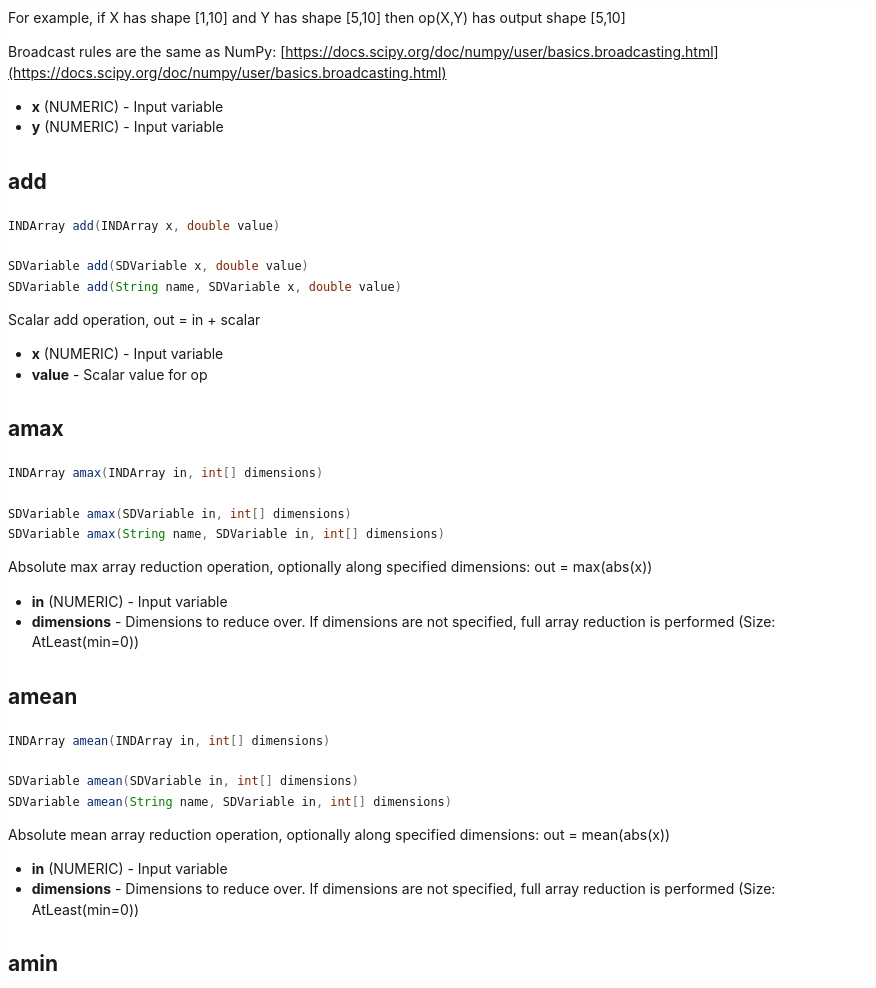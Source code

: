 For example, if X has shape \[1,10\] and Y has shape \[5,10\] then op\(X,Y\) has output shape \[5,10\]

Broadcast rules are the same as NumPy: [https://docs.scipy.org/doc/numpy/user/basics.broadcasting.html](https://docs.scipy.org/doc/numpy/user/basics.broadcasting.html)

* **x**  \(NUMERIC\) - Input variable
* **y**  \(NUMERIC\) - Input variable

## add

```java
INDArray add(INDArray x, double value)

SDVariable add(SDVariable x, double value)
SDVariable add(String name, SDVariable x, double value)
```

Scalar add operation, out = in + scalar

* **x**  \(NUMERIC\) - Input variable
* **value** - Scalar value for op

## amax

```java
INDArray amax(INDArray in, int[] dimensions)

SDVariable amax(SDVariable in, int[] dimensions)
SDVariable amax(String name, SDVariable in, int[] dimensions)
```

Absolute max array reduction operation, optionally along specified dimensions: out = max\(abs\(x\)\)

* **in**  \(NUMERIC\) - Input variable
* **dimensions** - Dimensions to reduce over. If dimensions are not specified, full array reduction is performed \(Size: AtLeast\(min=0\)\)

## amean

```java
INDArray amean(INDArray in, int[] dimensions)

SDVariable amean(SDVariable in, int[] dimensions)
SDVariable amean(String name, SDVariable in, int[] dimensions)
```

Absolute mean array reduction operation, optionally along specified dimensions: out = mean\(abs\(x\)\)

* **in**  \(NUMERIC\) - Input variable
* **dimensions** - Dimensions to reduce over. If dimensions are not specified, full array reduction is performed \(Size: AtLeast\(min=0\)\)

## amin
